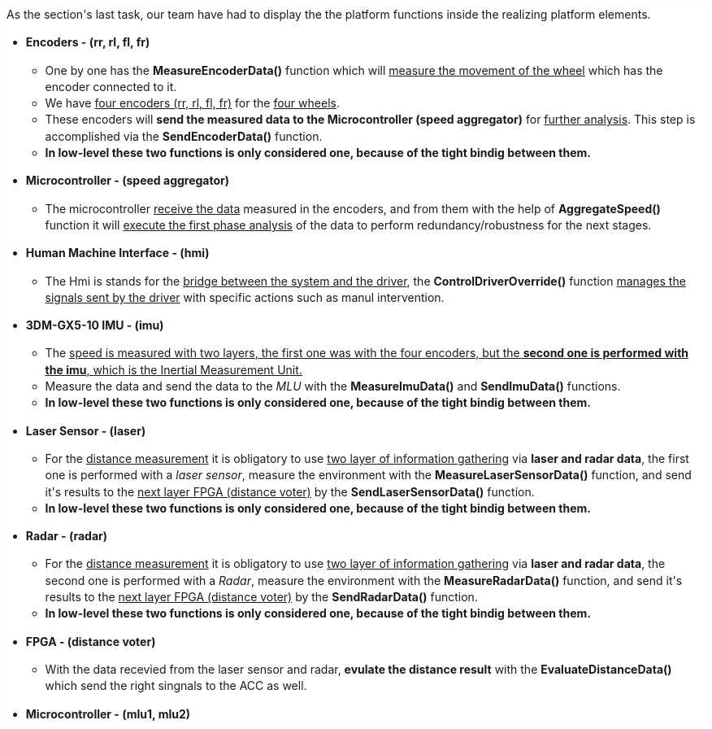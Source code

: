 As the section's last task, our team have had to display the the platform functions inside the realizing platform elements.

- **Encoders - (rr, rl, fl, fr)**

  - One by one has the **MeasureEncoderData()** function which will <ins>measure the movement of the wheel</ins> which has the encoder connected to it.
  - We have <ins>four encoders (rr, rl, fl, fr)</ins> for the <ins>four wheels</ins>.
  - These encoders will **send the measured data to the Microcontroller (speed aggregator)** for <ins>further analysis</ins>. This step is accomplished via the **SendEncoderData()** function.
  - **In low-level these two functions is only considered one, because of the tight bindig between them.**

- **Microcontroller - (speed aggregator)**

  - The microcontroller <ins>receive the data</ins> measured in the encoders, and from them with the help of **AggregateSpeed()** function it will <ins>execute the first phase analysis</ins> of the data to perform redundancy/robustness for the next stages.

- **Human Machine Interface - (hmi)**

  - The Hmi is stands for the <ins>bridge between the system and the driver</ins>, the **ControlDriverOverride()** function <ins>manages the signals sent by the driver</ins> with specific actions such as manul intervention.

- **3DM-GX5-10 IMU - (imu)**

  - The <ins>speed is measured with two layers<ins>, the first one was with the four encoders, but the **second one is performed with the imu**, which is the Inertial Measurement Unit.
  - Measure the data and send the data to the _MLU_ with the **MeasureImuData()** and **SendImuData()** functions.
  - **In low-level these two functions is only considered one, because of the tight bindig between them.**

- **Laser Sensor - (laser)**

  - For the <ins>distance measurement</ins> it is obligatory to use <ins>two layer of information gathering</ins> via **laser and radar data**, the first one is performed with a _laser sensor_, measure the environment with the **MeasureLaserSensorData()** function, and send it's results to the <ins>next layer FPGA (distance voter)</ins> by the **SendLaserSensorData()** function.
  - **In low-level these two functions is only considered one, because of the tight bindig between them.**

- **Radar - (radar)**

  - For the <ins>distance measurement</ins> it is obligatory to use <ins>two layer of information gathering</ins> via **laser and radar data**, the second one is performed with a _Radar_, measure the environment with the **MeasureRadarData()** function, and send it's results to the <ins>next layer FPGA (distance voter)</ins> by the **SendRadarData()** function.
  - **In low-level these two functions is only considered one, because of the tight bindig between them.**

- **FPGA - (distance voter)**

  - With the data recevied from the laser sensor and radar, **evulate the distance result** with the **EvaluateDistanceData()** which send the right singnals to the ACC as well.

- **Microcontroller - (mlu1, mlu2)**
